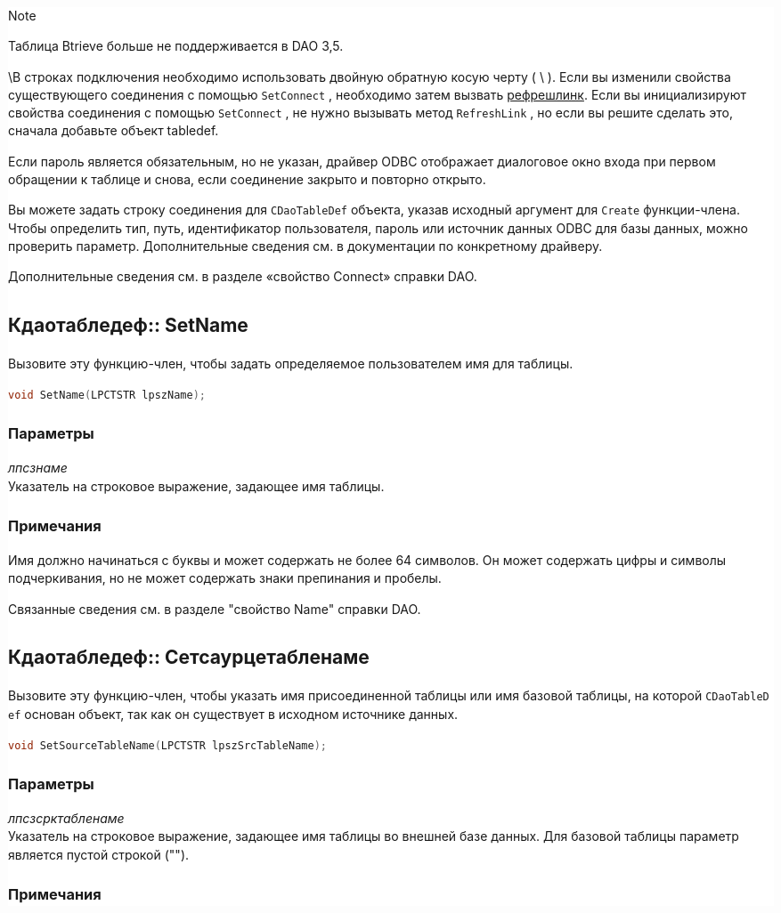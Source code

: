 > [!NOTE]
> Таблица Btrieve больше не поддерживается в DAO 3,5.

\\В строках подключения необходимо использовать двойную обратную косую черту ( \\ ). Если вы изменили свойства существующего соединения с помощью `SetConnect` , необходимо затем вызвать [рефрешлинк](#refreshlink). Если вы инициализируют свойства соединения с помощью `SetConnect` , не нужно вызывать метод `RefreshLink` , но если вы решите сделать это, сначала добавьте объект tabledef.

Если пароль является обязательным, но не указан, драйвер ODBC отображает диалоговое окно входа при первом обращении к таблице и снова, если соединение закрыто и повторно открыто.

Вы можете задать строку соединения для `CDaoTableDef` объекта, указав исходный аргумент для `Create` функции-члена. Чтобы определить тип, путь, идентификатор пользователя, пароль или источник данных ODBC для базы данных, можно проверить параметр. Дополнительные сведения см. в документации по конкретному драйверу.

Дополнительные сведения см. в разделе «свойство Connect» справки DAO.

## <a name="cdaotabledefsetname"></a><a name="setname"></a>Кдаотабледеф:: SetName

Вызовите эту функцию-член, чтобы задать определяемое пользователем имя для таблицы.

```cpp
void SetName(LPCTSTR lpszName);
```

### <a name="parameters"></a>Параметры

*лпсзнаме*<br/>
Указатель на строковое выражение, задающее имя таблицы.

### <a name="remarks"></a>Примечания

Имя должно начинаться с буквы и может содержать не более 64 символов. Он может содержать цифры и символы подчеркивания, но не может содержать знаки препинания и пробелы.

Связанные сведения см. в разделе "свойство Name" справки DAO.

## <a name="cdaotabledefsetsourcetablename"></a><a name="setsourcetablename"></a>Кдаотабледеф:: Сетсаурцетабленаме

Вызовите эту функцию-член, чтобы указать имя присоединенной таблицы или имя базовой таблицы, на которой `CDaoTableDef` основан объект, так как он существует в исходном источнике данных.

```cpp
void SetSourceTableName(LPCTSTR lpszSrcTableName);
```

### <a name="parameters"></a>Параметры

*лпсзсрктабленаме*<br/>
Указатель на строковое выражение, задающее имя таблицы во внешней базе данных. Для базовой таблицы параметр является пустой строкой ("").

### <a name="remarks"></a>Примечания

